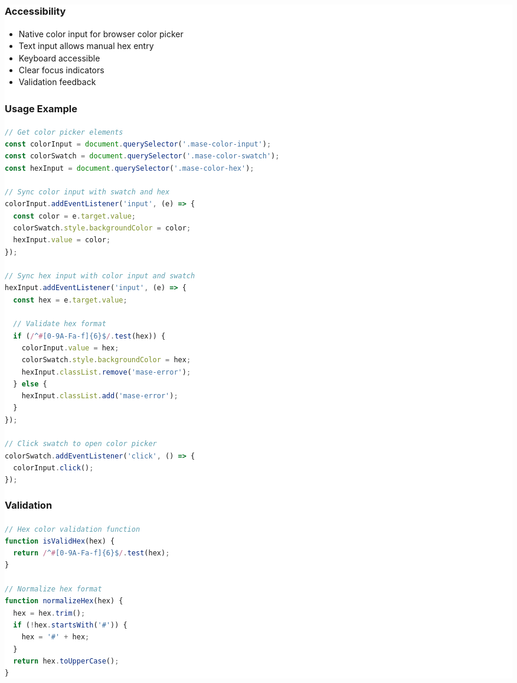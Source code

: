 ### Accessibility
- Native color input for browser color picker
- Text input allows manual hex entry
- Keyboard accessible
- Clear focus indicators
- Validation feedback

### Usage Example
```javascript
// Get color picker elements
const colorInput = document.querySelector('.mase-color-input');
const colorSwatch = document.querySelector('.mase-color-swatch');
const hexInput = document.querySelector('.mase-color-hex');

// Sync color input with swatch and hex
colorInput.addEventListener('input', (e) => {
  const color = e.target.value;
  colorSwatch.style.backgroundColor = color;
  hexInput.value = color;
});

// Sync hex input with color input and swatch
hexInput.addEventListener('input', (e) => {
  const hex = e.target.value;
  
  // Validate hex format
  if (/^#[0-9A-Fa-f]{6}$/.test(hex)) {
    colorInput.value = hex;
    colorSwatch.style.backgroundColor = hex;
    hexInput.classList.remove('mase-error');
  } else {
    hexInput.classList.add('mase-error');
  }
});

// Click swatch to open color picker
colorSwatch.addEventListener('click', () => {
  colorInput.click();
});
```

### Validation
```javascript
// Hex color validation function
function isValidHex(hex) {
  return /^#[0-9A-Fa-f]{6}$/.test(hex);
}

// Normalize hex format
function normalizeHex(hex) {
  hex = hex.trim();
  if (!hex.startsWith('#')) {
    hex = '#' + hex;
  }
  return hex.toUpperCase();
}
```
